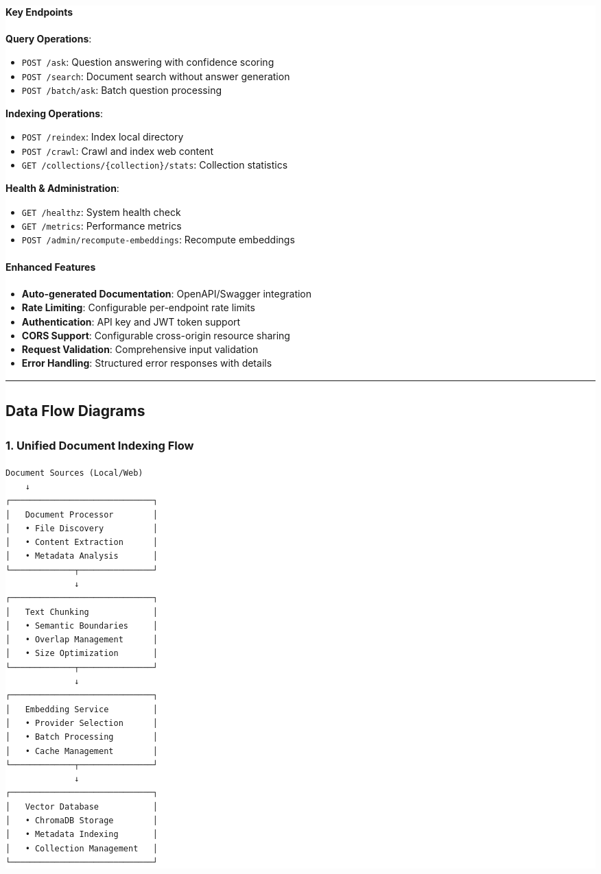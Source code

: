 #### Key Endpoints

**Query Operations**:
- `POST /ask`: Question answering with confidence scoring
- `POST /search`: Document search without answer generation
- `POST /batch/ask`: Batch question processing

**Indexing Operations**:
- `POST /reindex`: Index local directory
- `POST /crawl`: Crawl and index web content
- `GET /collections/{collection}/stats`: Collection statistics

**Health & Administration**:
- `GET /healthz`: System health check
- `GET /metrics`: Performance metrics
- `POST /admin/recompute-embeddings`: Recompute embeddings

#### Enhanced Features
- **Auto-generated Documentation**: OpenAPI/Swagger integration
- **Rate Limiting**: Configurable per-endpoint rate limits
- **Authentication**: API key and JWT token support
- **CORS Support**: Configurable cross-origin resource sharing
- **Request Validation**: Comprehensive input validation
- **Error Handling**: Structured error responses with details

---

## Data Flow Diagrams

### 1. Unified Document Indexing Flow

```
Document Sources (Local/Web)
    ↓
┌─────────────────────────────┐
│   Document Processor        │
│   • File Discovery          │
│   • Content Extraction      │
│   • Metadata Analysis       │
└─────────────┬───────────────┘
              ↓
┌─────────────────────────────┐
│   Text Chunking             │
│   • Semantic Boundaries     │
│   • Overlap Management      │
│   • Size Optimization       │
└─────────────┬───────────────┘
              ↓
┌─────────────────────────────┐
│   Embedding Service         │
│   • Provider Selection      │
│   • Batch Processing        │
│   • Cache Management        │
└─────────────┬───────────────┘
              ↓
┌─────────────────────────────┐
│   Vector Database           │
│   • ChromaDB Storage        │
│   • Metadata Indexing       │
│   • Collection Management   │
└─────────────────────────────┘
```
